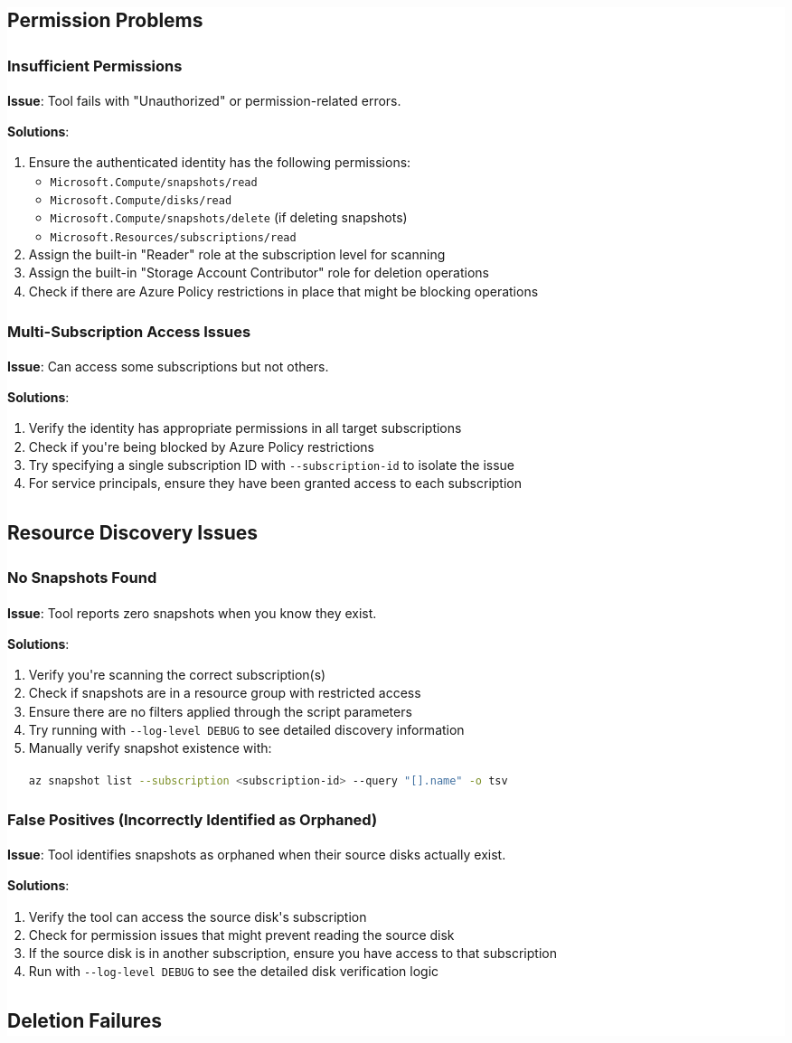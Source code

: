 ## Permission Problems

### Insufficient Permissions

**Issue**: Tool fails with "Unauthorized" or permission-related errors.

**Solutions**:
1. Ensure the authenticated identity has the following permissions:
   - `Microsoft.Compute/snapshots/read`
   - `Microsoft.Compute/disks/read`
   - `Microsoft.Compute/snapshots/delete` (if deleting snapshots)
   - `Microsoft.Resources/subscriptions/read`
2. Assign the built-in "Reader" role at the subscription level for scanning
3. Assign the built-in "Storage Account Contributor" role for deletion operations
4. Check if there are Azure Policy restrictions in place that might be blocking operations

### Multi-Subscription Access Issues

**Issue**: Can access some subscriptions but not others.

**Solutions**:
1. Verify the identity has appropriate permissions in all target subscriptions
2. Check if you're being blocked by Azure Policy restrictions
3. Try specifying a single subscription ID with `--subscription-id` to isolate the issue
4. For service principals, ensure they have been granted access to each subscription

## Resource Discovery Issues

### No Snapshots Found

**Issue**: Tool reports zero snapshots when you know they exist.

**Solutions**:
1. Verify you're scanning the correct subscription(s)
2. Check if snapshots are in a resource group with restricted access
3. Ensure there are no filters applied through the script parameters
4. Try running with `--log-level DEBUG` to see detailed discovery information
5. Manually verify snapshot existence with:
   ```bash
   az snapshot list --subscription <subscription-id> --query "[].name" -o tsv
   ```

### False Positives (Incorrectly Identified as Orphaned)

**Issue**: Tool identifies snapshots as orphaned when their source disks actually exist.

**Solutions**:
1. Verify the tool can access the source disk's subscription
2. Check for permission issues that might prevent reading the source disk
3. If the source disk is in another subscription, ensure you have access to that subscription
4. Run with `--log-level DEBUG` to see the detailed disk verification logic

## Deletion Failures
